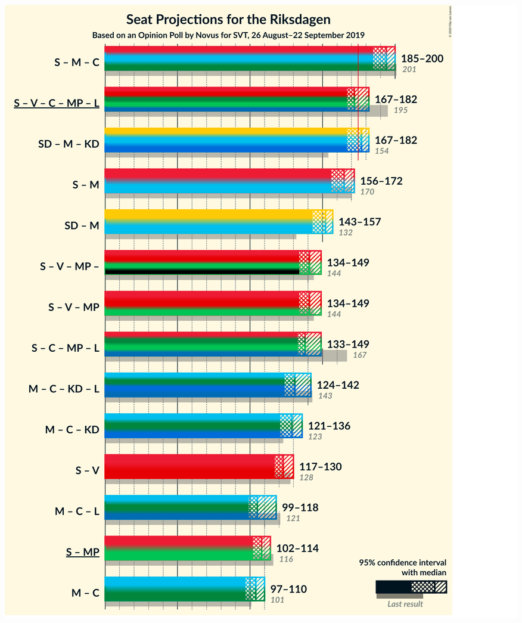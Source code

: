 ![Graph with coalitions seats not yet produced](2019-09-22-Novus-coalitions-seats.png "Coalitions Seats")

